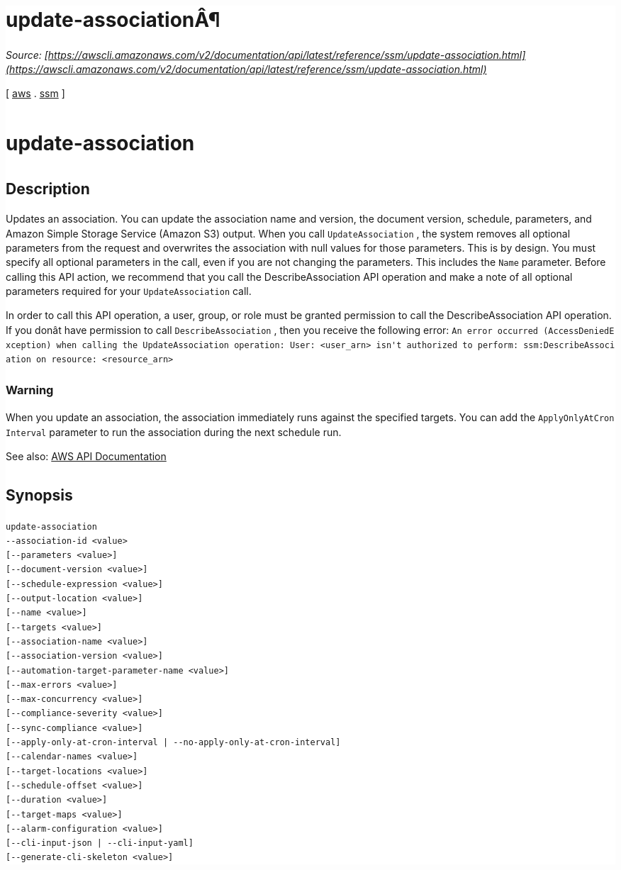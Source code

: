 # update-associationÂ¶

*Source: [https://awscli.amazonaws.com/v2/documentation/api/latest/reference/ssm/update-association.html](https://awscli.amazonaws.com/v2/documentation/api/latest/reference/ssm/update-association.html)*

[ [aws](https://awscli.amazonaws.com/v2/documentation/api/latest/reference/index.html#cli-aws) . [ssm](https://awscli.amazonaws.com/v2/documentation/api/latest/reference/ssm/index.html#cli-aws-ssm) ]

# update-association

## Description

Updates an association. You can update the association name and version, the document version, schedule, parameters, and Amazon Simple Storage Service (Amazon S3) output. When you call `UpdateAssociation` , the system removes all optional parameters from the request and overwrites the association with null values for those parameters. This is by design. You must specify all optional parameters in the call, even if you are not changing the parameters. This includes the `Name` parameter. Before calling this API action, we recommend that you call the  DescribeAssociation API operation and make a note of all optional parameters required for your `UpdateAssociation` call.

In order to call this API operation, a user, group, or role must be granted permission to call the  DescribeAssociation API operation. If you donât have permission to call `DescribeAssociation` , then you receive the following error: `An error occurred (AccessDeniedException) when calling the UpdateAssociation operation: User: <user_arn> isn't authorized to perform: ssm:DescribeAssociation on resource: <resource_arn>`

### Warning

When you update an association, the association immediately runs against the specified targets. You can add the `ApplyOnlyAtCronInterval` parameter to run the association during the next schedule run.

See also: [AWS API Documentation](https://docs.aws.amazon.com/goto/WebAPI/ssm-2014-11-06/UpdateAssociation)

## Synopsis

```
update-association
--association-id <value>
[--parameters <value>]
[--document-version <value>]
[--schedule-expression <value>]
[--output-location <value>]
[--name <value>]
[--targets <value>]
[--association-name <value>]
[--association-version <value>]
[--automation-target-parameter-name <value>]
[--max-errors <value>]
[--max-concurrency <value>]
[--compliance-severity <value>]
[--sync-compliance <value>]
[--apply-only-at-cron-interval | --no-apply-only-at-cron-interval]
[--calendar-names <value>]
[--target-locations <value>]
[--schedule-offset <value>]
[--duration <value>]
[--target-maps <value>]
[--alarm-configuration <value>]
[--cli-input-json | --cli-input-yaml]
[--generate-cli-skeleton <value>]
```